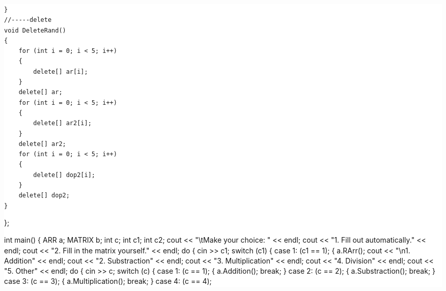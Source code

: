     }
    //-----delete
    void DeleteRand()
    {
        for (int i = 0; i < 5; i++)
        {
            delete[] ar[i];
        }
        delete[] ar;
        for (int i = 0; i < 5; i++)
        {
            delete[] ar2[i];
        }
        delete[] ar2;
        for (int i = 0; i < 5; i++)
        {
            delete[] dop2[i];
        }
        delete[] dop2;
    }
};

int main()
{
    ARR <int> a;
    MATRIX <int> b;
    int c;
    int c1;
    int c2;
    cout << "\tMake your choice: " << endl;
    cout << "1. Fill out automatically." << endl;
    cout << "2. Fill in the matrix yourself." << endl;
    do {
        cin >> c1;
        switch (c1)
        {
        case 1: (c1 == 1); 
        {
            a.RArr();
            cout << "\n1. Addition" << endl;
            cout << "2. Substraction" << endl;
            cout << "3. Multiplication" << endl;
            cout << "4. Division" << endl;
            cout << "5. Other" << endl;
            do {
                cin >> c;
                switch (c) 
                {
                case 1: (c == 1);
                {
                    a.Addition();
                    break;
                }
                case 2: (c == 2);
                {
                    a.Substraction();
                    break;
                }
                case 3: (c == 3);
                {
                    a.Multiplication();
                    break;
                }
                case 4: (c == 4); 